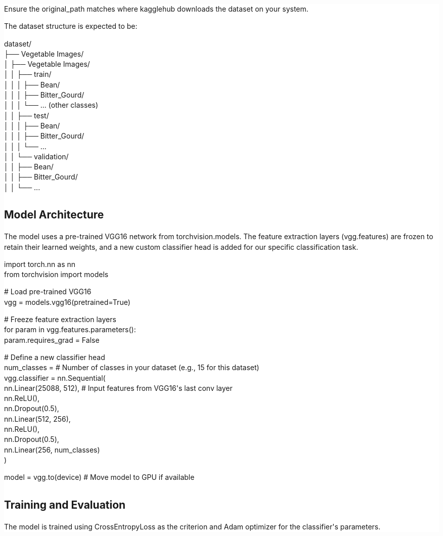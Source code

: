    Ensure the original\_path matches where kagglehub downloads the dataset on your system.

The dataset structure is expected to be:

dataset/  
├── Vegetable Images/  
│   ├── Vegetable Images/  
│   │   ├── train/  
│   │   │   ├── Bean/  
│   │   │   ├── Bitter\_Gourd/  
│   │   │   └── ... (other classes)  
│   │   ├── test/  
│   │   │   ├── Bean/  
│   │   │   ├── Bitter\_Gourd/  
│   │   │   └── ...  
│   │   └── validation/  
│   │       ├── Bean/  
│   │       ├── Bitter\_Gourd/  
│   │       └── ...

## **Model Architecture**

The model uses a pre-trained VGG16 network from torchvision.models. The feature extraction layers (vgg.features) are frozen to retain their learned weights, and a new custom classifier head is added for our specific classification task.

import torch.nn as nn  
from torchvision import models

\# Load pre-trained VGG16  
vgg \= models.vgg16(pretrained=True)

\# Freeze feature extraction layers  
for param in vgg.features.parameters():  
    param.requires\_grad \= False

\# Define a new classifier head  
num\_classes \= \# Number of classes in your dataset (e.g., 15 for this dataset)  
vgg.classifier \= nn.Sequential(  
    nn.Linear(25088, 512), \# Input features from VGG16's last conv layer  
    nn.ReLU(),  
    nn.Dropout(0.5),  
    nn.Linear(512, 256),  
    nn.ReLU(),  
    nn.Dropout(0.5),  
    nn.Linear(256, num\_classes)  
)

model \= vgg.to(device) \# Move model to GPU if available

## **Training and Evaluation**

The model is trained using CrossEntropyLoss as the criterion and Adam optimizer for the classifier's parameters.
